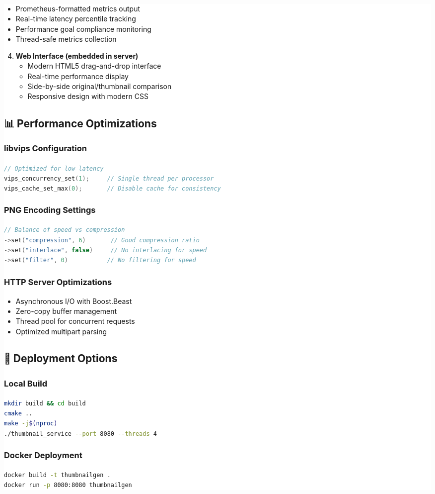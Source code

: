    - Prometheus-formatted metrics output
   - Real-time latency percentile tracking
   - Performance goal compliance monitoring
   - Thread-safe metrics collection

4. **Web Interface (embedded in server)**
   - Modern HTML5 drag-and-drop interface
   - Real-time performance display
   - Side-by-side original/thumbnail comparison
   - Responsive design with modern CSS

## 📊 Performance Optimizations

### **libvips Configuration**

```cpp
// Optimized for low latency
vips_concurrency_set(1);     // Single thread per processor
vips_cache_set_max(0);       // Disable cache for consistency
```

### **PNG Encoding Settings**

```cpp
// Balance of speed vs compression
->set("compression", 6)       // Good compression ratio
->set("interlace", false)     // No interlacing for speed
->set("filter", 0)           // No filtering for speed
```

### **HTTP Server Optimizations**

- Asynchronous I/O with Boost.Beast
- Zero-copy buffer management
- Thread pool for concurrent requests
- Optimized multipart parsing

## 🚀 Deployment Options

### **Local Build**

```bash
mkdir build && cd build
cmake ..
make -j$(nproc)
./thumbnail_service --port 8080 --threads 4
```

### **Docker Deployment**

```bash
docker build -t thumbnailgen .
docker run -p 8080:8080 thumbnailgen
```
